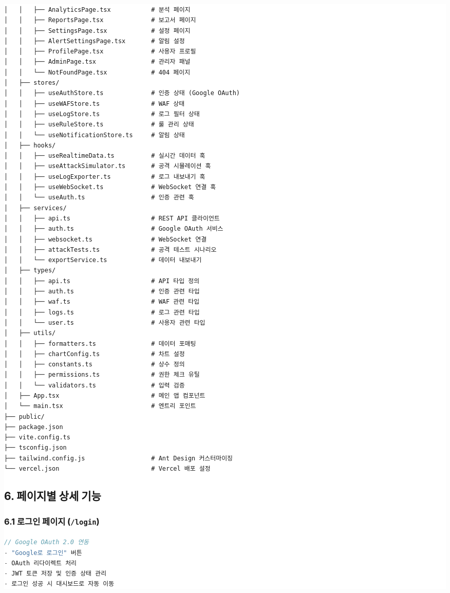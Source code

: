 ```
│   │   ├── AnalyticsPage.tsx           # 분석 페이지
│   │   ├── ReportsPage.tsx             # 보고서 페이지
│   │   ├── SettingsPage.tsx            # 설정 페이지
│   │   ├── AlertSettingsPage.tsx       # 알림 설정
│   │   ├── ProfilePage.tsx             # 사용자 프로필
│   │   ├── AdminPage.tsx               # 관리자 패널
│   │   └── NotFoundPage.tsx            # 404 페이지
│   ├── stores/
│   │   ├── useAuthStore.ts             # 인증 상태 (Google OAuth)
│   │   ├── useWAFStore.ts              # WAF 상태
│   │   ├── useLogStore.ts              # 로그 필터 상태
│   │   ├── useRuleStore.ts             # 룰 관리 상태
│   │   └── useNotificationStore.ts     # 알림 상태
│   ├── hooks/
│   │   ├── useRealtimeData.ts          # 실시간 데이터 훅
│   │   ├── useAttackSimulator.ts       # 공격 시뮬레이션 훅
│   │   ├── useLogExporter.ts           # 로그 내보내기 훅
│   │   ├── useWebSocket.ts             # WebSocket 연결 훅
│   │   └── useAuth.ts                  # 인증 관련 훅
│   ├── services/
│   │   ├── api.ts                      # REST API 클라이언트
│   │   ├── auth.ts                     # Google OAuth 서비스
│   │   ├── websocket.ts                # WebSocket 연결
│   │   ├── attackTests.ts              # 공격 테스트 시나리오
│   │   └── exportService.ts            # 데이터 내보내기
│   ├── types/
│   │   ├── api.ts                      # API 타입 정의
│   │   ├── auth.ts                     # 인증 관련 타입
│   │   ├── waf.ts                      # WAF 관련 타입
│   │   ├── logs.ts                     # 로그 관련 타입
│   │   └── user.ts                     # 사용자 관련 타입
│   ├── utils/
│   │   ├── formatters.ts               # 데이터 포매팅
│   │   ├── chartConfig.ts              # 차트 설정
│   │   ├── constants.ts                # 상수 정의
│   │   ├── permissions.ts              # 권한 체크 유틸
│   │   └── validators.ts               # 입력 검증
│   ├── App.tsx                         # 메인 앱 컴포넌트
│   └── main.tsx                        # 엔트리 포인트
├── public/
├── package.json
├── vite.config.ts
├── tsconfig.json
├── tailwind.config.js                  # Ant Design 커스터마이징
└── vercel.json                         # Vercel 배포 설정
```

## 6. 페이지별 상세 기능

### 6.1 로그인 페이지 (`/login`)
```typescript
// Google OAuth 2.0 연동
- "Google로 로그인" 버튼
- OAuth 리다이렉트 처리
- JWT 토큰 저장 및 인증 상태 관리
- 로그인 성공 시 대시보드로 자동 이동
```
